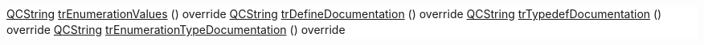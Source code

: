 <tr class="doxyMemberIndexItem">
<td class="doxyMemberIndexItemType" align="left" valign="top"><a href="/web-doxygen/docs/api/classes/qcstring">QCString</a></td>
<td class="doxyMemberIndexItemName" align="left" valign="top"><a href="#a4b8dd00d9fb6d2440b587f7f0bc32d7c">trEnumerationValues</a> () override</td>
</tr>
<tr class="doxyMemberIndexDescription">
<td class="doxyMemberIndexDescriptionLeft"></td>
<td class="doxyMemberIndexDescriptionRight">
</td>
</tr>
<tr class="doxyMemberIndexSeparator">
<td class="doxyMemberIndexSeparator" colspan="2"></td>
</tr>

<tr class="doxyMemberIndexItem">
<td class="doxyMemberIndexItemType" align="left" valign="top"><a href="/web-doxygen/docs/api/classes/qcstring">QCString</a></td>
<td class="doxyMemberIndexItemName" align="left" valign="top"><a href="#a00bf96a6de42a689e5d561e54bd91679">trDefineDocumentation</a> () override</td>
</tr>
<tr class="doxyMemberIndexDescription">
<td class="doxyMemberIndexDescriptionLeft"></td>
<td class="doxyMemberIndexDescriptionRight">
</td>
</tr>
<tr class="doxyMemberIndexSeparator">
<td class="doxyMemberIndexSeparator" colspan="2"></td>
</tr>

<tr class="doxyMemberIndexItem">
<td class="doxyMemberIndexItemType" align="left" valign="top"><a href="/web-doxygen/docs/api/classes/qcstring">QCString</a></td>
<td class="doxyMemberIndexItemName" align="left" valign="top"><a href="#aeb3be2146b8fd75761b69e8ade4a696c">trTypedefDocumentation</a> () override</td>
</tr>
<tr class="doxyMemberIndexDescription">
<td class="doxyMemberIndexDescriptionLeft"></td>
<td class="doxyMemberIndexDescriptionRight">
</td>
</tr>
<tr class="doxyMemberIndexSeparator">
<td class="doxyMemberIndexSeparator" colspan="2"></td>
</tr>

<tr class="doxyMemberIndexItem">
<td class="doxyMemberIndexItemType" align="left" valign="top"><a href="/web-doxygen/docs/api/classes/qcstring">QCString</a></td>
<td class="doxyMemberIndexItemName" align="left" valign="top"><a href="#a7c672aca45b4abefaaa50827b7622b9a">trEnumerationTypeDocumentation</a> () override</td>
</tr>
<tr class="doxyMemberIndexDescription">
<td class="doxyMemberIndexDescriptionLeft"></td>
<td class="doxyMemberIndexDescriptionRight">
</td>
</tr>
<tr class="doxyMemberIndexSeparator">
<td class="doxyMemberIndexSeparator" colspan="2"></td>
</tr>
